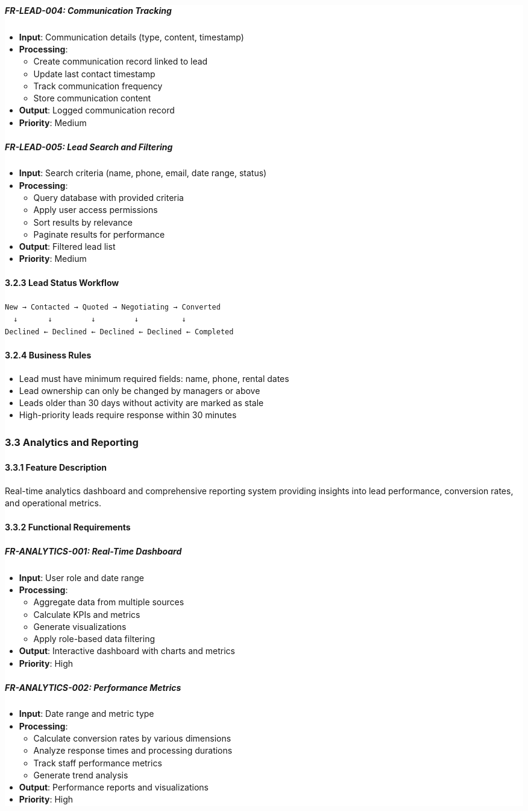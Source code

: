 ##### FR-LEAD-004: Communication Tracking
- **Input**: Communication details (type, content, timestamp)
- **Processing**:
  - Create communication record linked to lead
  - Update last contact timestamp
  - Track communication frequency
  - Store communication content
- **Output**: Logged communication record
- **Priority**: Medium

##### FR-LEAD-005: Lead Search and Filtering
- **Input**: Search criteria (name, phone, email, date range, status)
- **Processing**:
  - Query database with provided criteria
  - Apply user access permissions
  - Sort results by relevance
  - Paginate results for performance
- **Output**: Filtered lead list
- **Priority**: Medium

#### 3.2.3 Lead Status Workflow
```
New → Contacted → Quoted → Negotiating → Converted
  ↓       ↓         ↓         ↓          ↓
Declined ← Declined ← Declined ← Declined ← Completed
```

#### 3.2.4 Business Rules
- Lead must have minimum required fields: name, phone, rental dates
- Lead ownership can only be changed by managers or above
- Leads older than 30 days without activity are marked as stale
- High-priority leads require response within 30 minutes

### 3.3 Analytics and Reporting

#### 3.3.1 Feature Description
Real-time analytics dashboard and comprehensive reporting system providing insights into lead performance, conversion rates, and operational metrics.

#### 3.3.2 Functional Requirements

##### FR-ANALYTICS-001: Real-Time Dashboard
- **Input**: User role and date range
- **Processing**:
  - Aggregate data from multiple sources
  - Calculate KPIs and metrics
  - Generate visualizations
  - Apply role-based data filtering
- **Output**: Interactive dashboard with charts and metrics
- **Priority**: High

##### FR-ANALYTICS-002: Performance Metrics
- **Input**: Date range and metric type
- **Processing**:
  - Calculate conversion rates by various dimensions
  - Analyze response times and processing durations
  - Track staff performance metrics
  - Generate trend analysis
- **Output**: Performance reports and visualizations
- **Priority**: High
